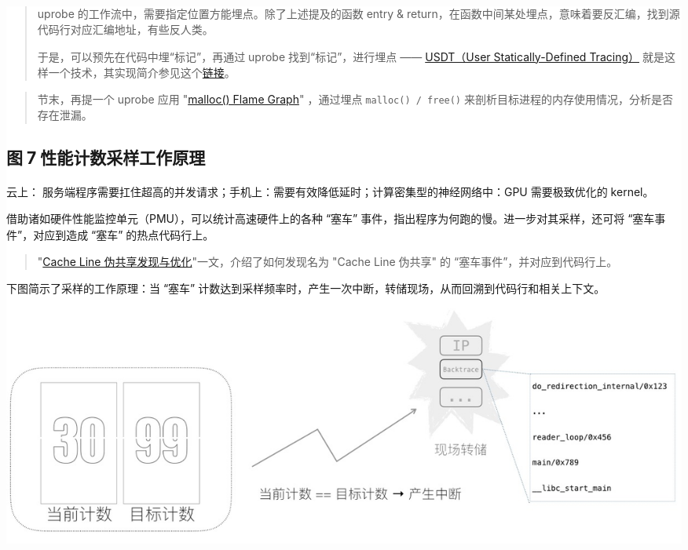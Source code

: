 > uprobe 的工作流中，需要指定位置方能埋点。除了上述提及的函数 entry & return，在函数中间某处埋点，意味着要反汇编，找到源代码行对应汇编地址，有些反人类。
>
> 于是，可以预先在代码中埋“标记”，再通过 uprobe 找到“标记”，进行埋点 —— [USDT（User Statically-Defined Tracing）](https://lwn.net/Articles/753601/) 就是这样一个技术，其实现简介参见这个[链接](https://leezhenghui.github.io/linux/2019/03/05/exploring-usdt-on-linux.html#heading-inside-usdt)。

> 节末，再提一个 uprobe 应用 "[malloc() Flame Graph](http://www.brendangregg.com/FlameGraphs/memoryflamegraphs.html)" ，通过埋点 `malloc() / free()` 来剖析目标进程的内存使用情况，分析是否存在泄漏。

## 图 7 性能计数采样工作原理

云上： 服务端程序需要扛住超高的并发请求；手机上：需要有效降低延时；计算密集型的神经网络中：GPU 需要极致优化的 kernel。

借助诸如硬件性能监控单元（PMU），可以统计高速硬件上的各种 “塞车” 事件，指出程序为何跑的慢。进一步对其采样，还可将 “塞车事件”，对应到造成 “塞车” 的热点代码行上。

> "[Cache Line 伪共享发现与优化](https://yq.aliyun.com/articles/465504)"一文，介绍了如何发现名为 "Cache Line 伪共享" 的 “塞车事件”，并对应到代码行上。 

下图简示了采样的工作原理：当 “塞车” 计数达到采样频率时，产生一次中断，转储现场，从而回溯到代码行和相关上下文。

![image](/wp-content/uploads/2019/07/PMU-diagram.jpg)

[1]: http://tinylab.org/
